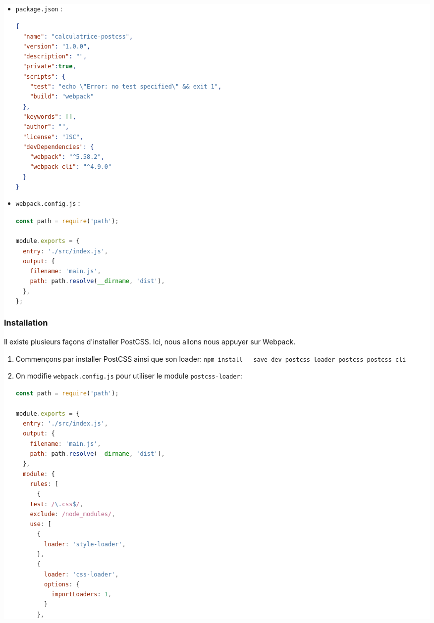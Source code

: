 + `package.json` :

	~~~json
	{
	  "name": "calculatrice-postcss",
	  "version": "1.0.0",
	  "description": "",
	  "private":true,
	  "scripts": {
	    "test": "echo \"Error: no test specified\" && exit 1",
	    "build": "webpack"
	  },
	  "keywords": [],
	  "author": "",
	  "license": "ISC",
	  "devDependencies": {
	    "webpack": "^5.58.2",
	    "webpack-cli": "^4.9.0"
	  }
	}
	~~~

+ `webpack.config.js` :

	~~~js
	const path = require('path');

	module.exports = {
	  entry: './src/index.js',
	  output: {
	    filename: 'main.js',
	    path: path.resolve(__dirname, 'dist'),
	  },
	};
	~~~

### Installation
Il existe plusieurs façons d'installer PostCSS. Ici, nous allons nous appuyer sur Webpack.
1. Commençons par installer PostCSS ainsi que son loader: `npm install --save-dev postcss-loader postcss postcss-cli`
2. On modifie `webpack.config.js` pour utiliser le module `postcss-loader`:
	
	~~~js
	const path = require('path');

	module.exports = {
	  entry: './src/index.js',
	  output: {
	    filename: 'main.js',
	    path: path.resolve(__dirname, 'dist'),
	  },
	  module: {
	    rules: [
	      {
		test: /\.css$/,
		exclude: /node_modules/,
		use: [
		  {
		    loader: 'style-loader',
		  },
		  {
		    loader: 'css-loader',
		    options: {
		      importLoaders: 1,
		    }
		  },